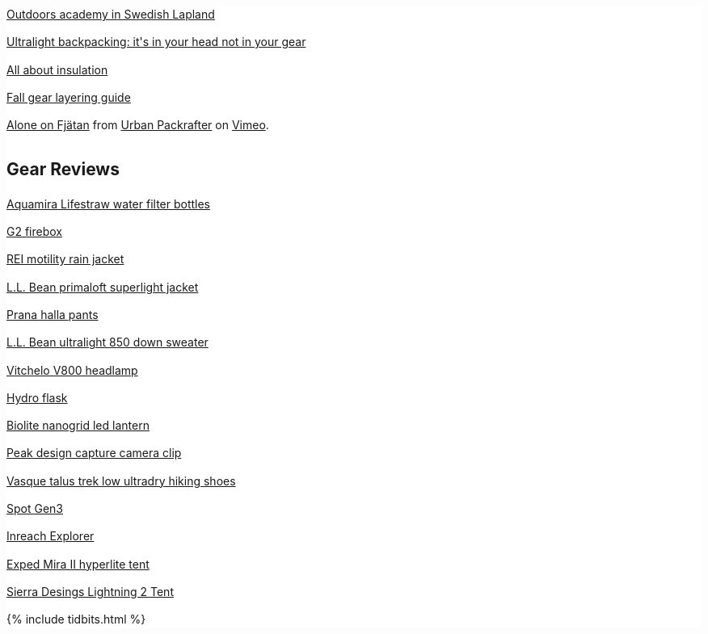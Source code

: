 <a href="https://naturetravels.wordpress.com/2015/09/28/outdoor-academy-in-swedish-lapland-2015/">Outdoors academy in Swedish Lapland</a>

<a href="http://www.outdoorsfather.com/2015/09/ultralight-backpacking-its-in-your-head-not-your-gear/">Ultralight backpacking: it's in your head not in your gear</a>

<a href="http://bedrockandparadox.com/2015/09/25/all-about-insulation/">All about insulation</a>

<a href="http://outdoorsymama.blogspot.com/2015/09/fall-gear-layering-guide-4-must-have.html">Fall gear layering  guide</a>

<iframe src="https://player.vimeo.com/video/140952129" width="100%" frameborder="0" webkitallowfullscreen mozallowfullscreen allowfullscreen></iframe> <p><a href="https://vimeo.com/140952129">Alone on Fjätan</a> from <a href="https://vimeo.com/urbanpackrafter">Urban Packrafter</a> on <a href="https://vimeo.com">Vimeo</a>.</p>

## Gear Reviews
<a href="http://thebigoutside.com/gear-review-aquamira-and-lifestraw-water-filter-bottles">Aquamira Lifestraw water filter bottles</a>

<a href="http://gearjunkie.com/g2-firebox">G2 firebox</a>

<a href="http://thebigoutside.com/review-rei-motility-rain-jacket/">REI motility rain jacket</a>

<a href="http://treelinebackpacker.com/2015/09/29/l-l-bean-primaloft-superlight-jacket-review/">L.L. Bean primaloft superlight jacket</a>

<a href="http://www.hikingforward.com/blog/gear-review-womens-prana-halle-pants">Prana halla pants</a>

<a href="http://www.gogumption.com/gear-reviews-2/review-l-l-bean-ultralight-850-down-sweater/">L.L. Bean ultralight 850 down sweater</a>

<a href="http://thebigoutside.com/gear-review-vitchelo-v800-headlamp/">Vitchelo V800 headlamp</a>

<a href="http://www.airfreshing.com/testbericht-hydro-flask-32oz-wide-mouth-16oz-true-pint-trinkflaschen.html">Hydro flask</a>

<a href="http://blog.rei.com/camp/gear-review-biolite-nanogrid-led-lantern-and-portable-usb-charger/">Biolite nanogrid led lantern</a>

<a href="http://www.snowqueenandscout.com/journal/2015/10/4/product-review-peak-design-capture-camera-clip">Peak design capture camera clip</a>

<a href="http://blog.rei.com/hike/gear-review-vasque-talus-trek-low-ultradry-hiking-shoes/">Vasque talus trek low ultradry hiking shoes</a>

<a href="http://bctreks.com/find-help-anywhere-with-the-spot-gen3-review">Spot Gen3</a>

<a href="http://andrewskurka.com/2015/spot-gen3-satellite-gps-messenger-review-long-term/"></a>

<a href="http://bctreks.com/send-and-receive-messages-from-the-inreach-explorer-review">Inreach Explorer</a>

<a href="http://thebigoutside.com/gear-review-exped-mira-ii-hyperlite-tent/">Exped Mira II hyperlite tent</a>

<a href="http://www.gogumption.com/gear-reviews-2/backcountry-innovation-the-sierra-designs-lightning-2-tent/">Sierra Desings Lightning 2 Tent</a>

{% include tidbits.html %}
